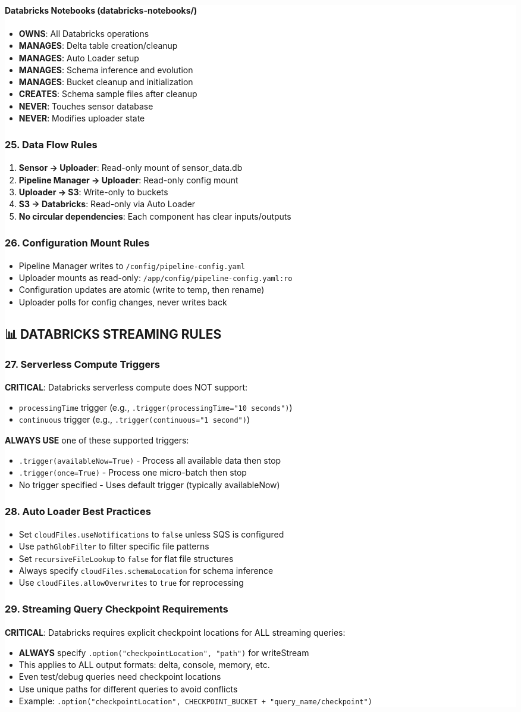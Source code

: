 #### Databricks Notebooks (databricks-notebooks/)
- **OWNS**: All Databricks operations
- **MANAGES**: Delta table creation/cleanup
- **MANAGES**: Auto Loader setup
- **MANAGES**: Schema inference and evolution
- **MANAGES**: Bucket cleanup and initialization
- **CREATES**: Schema sample files after cleanup
- **NEVER**: Touches sensor database
- **NEVER**: Modifies uploader state

### 25. Data Flow Rules
1. **Sensor → Uploader**: Read-only mount of sensor_data.db
2. **Pipeline Manager → Uploader**: Read-only config mount
3. **Uploader → S3**: Write-only to buckets
4. **S3 → Databricks**: Read-only via Auto Loader
5. **No circular dependencies**: Each component has clear inputs/outputs

### 26. Configuration Mount Rules
- Pipeline Manager writes to `/config/pipeline-config.yaml`
- Uploader mounts as read-only: `/app/config/pipeline-config.yaml:ro`
- Configuration updates are atomic (write to temp, then rename)
- Uploader polls for config changes, never writes back

## 📊 DATABRICKS STREAMING RULES

### 27. Serverless Compute Triggers
**CRITICAL**: Databricks serverless compute does NOT support:
- `processingTime` trigger (e.g., `.trigger(processingTime="10 seconds")`)
- `continuous` trigger (e.g., `.trigger(continuous="1 second")`)

**ALWAYS USE** one of these supported triggers:
- `.trigger(availableNow=True)` - Process all available data then stop
- `.trigger(once=True)` - Process one micro-batch then stop
- No trigger specified - Uses default trigger (typically availableNow)

### 28. Auto Loader Best Practices
- Set `cloudFiles.useNotifications` to `false` unless SQS is configured
- Use `pathGlobFilter` to filter specific file patterns
- Set `recursiveFileLookup` to `false` for flat file structures
- Always specify `cloudFiles.schemaLocation` for schema inference
- Use `cloudFiles.allowOverwrites` to `true` for reprocessing

### 29. Streaming Query Checkpoint Requirements
**CRITICAL**: Databricks requires explicit checkpoint locations for ALL streaming queries:
- **ALWAYS** specify `.option("checkpointLocation", "path")` for writeStream
- This applies to ALL output formats: delta, console, memory, etc.
- Even test/debug queries need checkpoint locations
- Use unique paths for different queries to avoid conflicts
- Example: `.option("checkpointLocation", CHECKPOINT_BUCKET + "query_name/checkpoint")`
